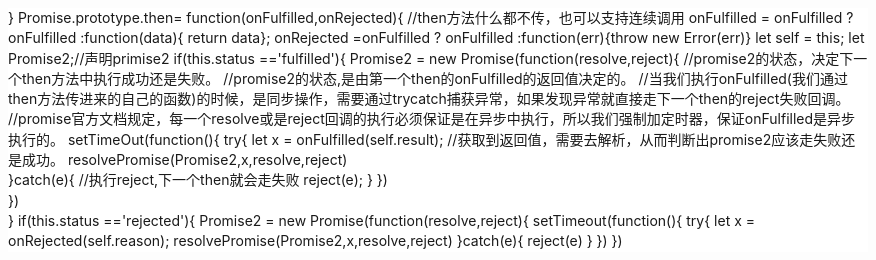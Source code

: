 }
<span class="hljs-built_in">Promise</span>.prototype.then= <span class="hljs-function"><span class="hljs-keyword">function</span>(<span class="hljs-params">onFulfilled,onRejected</span>)</span>{
   <span class="hljs-comment">//then方法什么都不传，也可以支持连续调用  </span>
   onFulfilled = onFulfilled ?onFulfilled :<span class="hljs-function"><span class="hljs-keyword">function</span>(<span class="hljs-params">data</span>)</span>{ <span class="hljs-keyword">return</span> data};
   onRejected =onFulfilled ? onFulfilled :<span class="hljs-function"><span class="hljs-keyword">function</span>(<span class="hljs-params">err</span>)</span>{<span class="hljs-keyword">throw</span> <span class="hljs-keyword">new</span> <span class="hljs-built_in">Error</span>(err)}
   <span class="hljs-keyword">let</span> self = <span class="hljs-keyword">this</span>;
   <span class="hljs-keyword">let</span> Promise2;<span class="hljs-comment">//声明primise2</span>
   <span class="hljs-keyword">if</span>(<span class="hljs-keyword">this</span>.status ==<span class="hljs-string">'fulfilled'</span>){
       Promise2 = <span class="hljs-keyword">new</span> <span class="hljs-built_in">Promise</span>(<span class="hljs-function"><span class="hljs-keyword">function</span>(<span class="hljs-params">resolve,reject</span>)</span>{
           <span class="hljs-comment">//promise2的状态，决定下一个then方法中执行成功还是失败。</span>
           <span class="hljs-comment">//promise2的状态,是由第一个then的onFulfilled的返回值决定的。</span>
           <span class="hljs-comment">//当我们执行onFulfilled(我们通过then方法传进来的自己的函数)的时候，是同步操作，需要通过trycatch捕获异常，如果发现异常就直接走下一个then的reject失败回调。</span>
           <span class="hljs-comment">//promise官方文档规定，每一个resolve或是reject回调的执行必须保证是在异步中执行，所以我们强制加定时器，保证onFulfilled是异步执行的。</span>
           setTimeOut(<span class="hljs-function"><span class="hljs-keyword">function</span>(<span class="hljs-params"></span>)</span>{
               <span class="hljs-keyword">try</span>{
                   <span class="hljs-keyword">let</span> x = onFulfilled(self.result);
                   <span class="hljs-comment">//获取到返回值，需要去解析，从而判断出promise2应该走失败还是成功。    </span>
                   resolvePromise(Promise2,x,resolve,reject)                                              
               }<span class="hljs-keyword">catch</span>(e){
                  <span class="hljs-comment">//执行reject,下一个then就会走失败</span>
                   reject(e);
               }
           })                                                      
       })          
   }
   <span class="hljs-keyword">if</span>(<span class="hljs-keyword">this</span>.status ==<span class="hljs-string">'rejected'</span>){
     Promise2 = <span class="hljs-keyword">new</span> <span class="hljs-built_in">Promise</span>(<span class="hljs-function"><span class="hljs-keyword">function</span>(<span class="hljs-params">resolve,reject</span>)</span>{
       setTimeout(<span class="hljs-function"><span class="hljs-keyword">function</span>(<span class="hljs-params"></span>)</span>{
           <span class="hljs-keyword">try</span>{
               <span class="hljs-keyword">let</span> x = onRejected(self.reason);
               resolvePromise(Promise2,x,resolve,reject)
           }<span class="hljs-keyword">catch</span>(e){
               reject(e)
           }
       })
     })
       